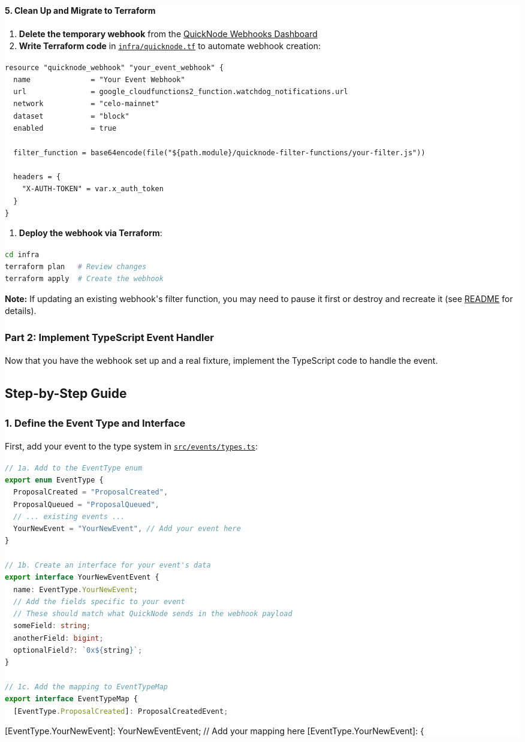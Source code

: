 #### 5. Clean Up and Migrate to Terraform

1. **Delete the temporary webhook** from the [QuickNode Webhooks Dashboard](https://dashboard.quicknode.com/webhooks)
1. **Write Terraform code** in [`infra/quicknode.tf`](infra/quicknode.tf) to automate webhook creation:

```hcl
resource "quicknode_webhook" "your_event_webhook" {
  name              = "Your Event Webhook"
  url               = google_cloudfunctions2_function.watchdog_notifications.url
  network           = "celo-mainnet"
  dataset           = "block"
  enabled           = true

  filter_function = base64encode(file("${path.module}/quicknode-filter-functions/your-filter.js"))

  headers = {
    "X-AUTH-TOKEN" = var.x_auth_token
  }
}
```

1. **Deploy the webhook via Terraform**:

```bash
cd infra
terraform plan   # Review changes
terraform apply  # Create the webhook
```

**Note:** If updating an existing webhook's filter function, you may need to pause it first or destroy and recreate it (see [README](README.md#workflow) for details).

### Part 2: Implement TypeScript Event Handler

Now that you have the webhook set up and a real fixture, implement the TypeScript code to handle the event.

## Step-by-Step Guide

### 1. Define the Event Type and Interface

First, add your event to the type system in [`src/events/types.ts`](src/events/types.ts):

```typescript
// 1a. Add to the EventType enum
export enum EventType {
  ProposalCreated = "ProposalCreated",
  ProposalQueued = "ProposalQueued",
  // ... existing events ...
  YourNewEvent = "YourNewEvent", // Add your event here
}

// 1b. Create an interface for your event's data
export interface YourNewEventEvent {
  name: EventType.YourNewEvent;
  // Add the fields specific to your event
  // These should match what QuickNode sends in the webhook payload
  someField: string;
  anotherField: bigint;
  optionalField?: `0x${string}`;
}

// 1c. Add the mapping to EventTypeMap
export interface EventTypeMap {
  [EventType.ProposalCreated]: ProposalCreatedEvent;
```

  [EventType.YourNewEvent]: YourNewEventEvent; // Add your mapping here
  [EventType.YourNewEvent]: {